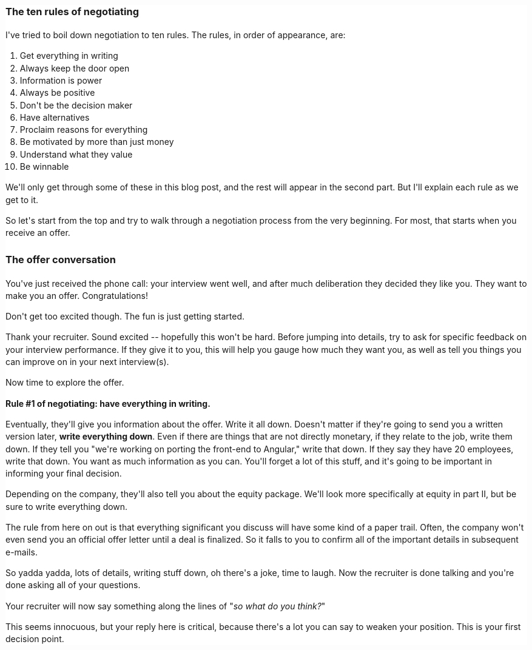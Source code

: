 ### The ten rules of negotiating

I've tried to boil down negotiation to ten rules. The rules, in order of appearance, are:

  1. Get everything in writing
  2. Always keep the door open
  3. Information is power
  4. Always be positive
  5. Don't be the decision maker
  6. Have alternatives
  7. Proclaim reasons for everything
  8. Be motivated by more than just money
  9. Understand what they value
  10. Be winnable

We'll only get through some of these in this blog post, and the rest will appear in the second part. But I'll explain each rule as we get to it.

So let's start from the top and try to walk through a negotiation process from the very beginning. For most, that starts when you receive an offer.

### The offer conversation

You've just received the phone call: your interview went well, and after much deliberation they decided they like you. They want to make you an offer. Congratulations!

Don't get too excited though. The fun is just getting started.

Thank your recruiter. Sound excited -- hopefully this won't be hard. Before jumping into details, try to ask for specific feedback on your interview performance. If they give it to you, this will help you gauge how much they want you, as well as tell you things you can improve on in your next interview(s).

Now time to explore the offer.

**Rule #1 of negotiating: have everything in writing.**

Eventually, they'll give you information about the offer. Write it all down. Doesn't matter if they're going to send you a written version later, **write everything down**. Even if there are things that are not directly monetary, if they relate to the job, write them down. If they tell you "we're working on porting the front-end to Angular," write that down. If they say they have 20 employees, write that down. You want as much information as you can. You'll forget a lot of this stuff, and it's going to be important in informing your final decision.

Depending on the company, they'll also tell you about the equity package. We'll look more specifically at equity in part II, but be sure to write everything down.

The rule from here on out is that everything significant you discuss will have some kind of a paper trail. Often, the company won't even send you an official offer letter until a deal is finalized. So it falls to you to confirm all of the important details in subsequent e-mails.

So yadda yadda, lots of details, writing stuff down, oh there's a joke, time to laugh. Now the recruiter is done talking and you're done asking all of your questions.

Your recruiter will now say something along the lines of "_so what do you think?_"

This seems innocuous, but your reply here is critical, because there's a lot you can say to weaken your position. This is your first decision point.
